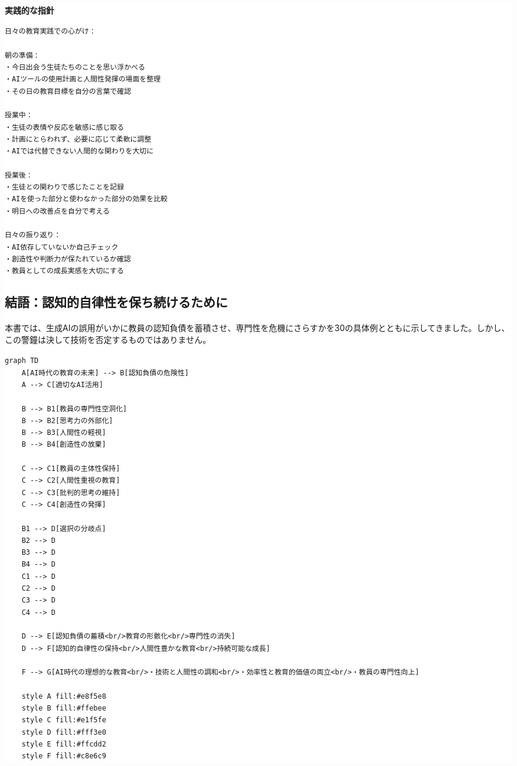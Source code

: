 **実践的な指針**

```
日々の教育実践での心がけ：

朝の準備：
・今日出会う生徒たちのことを思い浮かべる
・AIツールの使用計画と人間性発揮の場面を整理
・その日の教育目標を自分の言葉で確認

授業中：
・生徒の表情や反応を敏感に感じ取る
・計画にとらわれず、必要に応じて柔軟に調整
・AIでは代替できない人間的な関わりを大切に

授業後：
・生徒との関わりで感じたことを記録
・AIを使った部分と使わなかった部分の効果を比較
・明日への改善点を自分で考える

日々の振り返り：
・AI依存していないか自己チェック
・創造性や判断力が保たれているか確認
・教員としての成長実感を大切にする
```

## 結語：認知的自律性を保ち続けるために

本書では、生成AIの誤用がいかに教員の認知負債を蓄積させ、専門性を危機にさらすかを30の具体例とともに示してきました。しかし、この警鐘は決して技術を否定するものではありません。

```mermaid
graph TD
    A[AI時代の教育の未来] --> B[認知負債の危険性]
    A --> C[適切なAI活用]
    
    B --> B1[教員の専門性空洞化]
    B --> B2[思考力の外部化]
    B --> B3[人間性の軽視]
    B --> B4[創造性の放棄]
    
    C --> C1[教員の主体性保持]
    C --> C2[人間性重視の教育]
    C --> C3[批判的思考の維持]
    C --> C4[創造性の発揮]
    
    B1 --> D[選択の分岐点]
    B2 --> D
    B3 --> D
    B4 --> D
    C1 --> D
    C2 --> D
    C3 --> D
    C4 --> D
    
    D --> E[認知負債の蓄積<br/>教育の形骸化<br/>専門性の消失]
    D --> F[認知的自律性の保持<br/>人間性豊かな教育<br/>持続可能な成長]
    
    F --> G[AI時代の理想的な教育<br/>・技術と人間性の調和<br/>・効率性と教育的価値の両立<br/>・教員の専門性向上]
    
    style A fill:#e8f5e8
    style B fill:#ffebee
    style C fill:#e1f5fe
    style D fill:#fff3e0
    style E fill:#ffcdd2
    style F fill:#c8e6c9
```